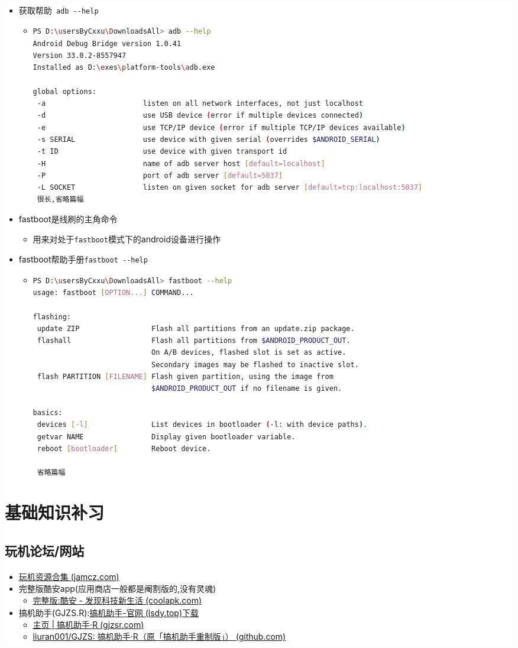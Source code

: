 - 获取帮助` adb --help`

  - ```bash
    PS D:\usersByCxxu\DownloadsAll> adb --help
    Android Debug Bridge version 1.0.41
    Version 33.0.2-8557947
    Installed as D:\exes\platform-tools\adb.exe
    
    global options:
     -a                       listen on all network interfaces, not just localhost
     -d                       use USB device (error if multiple devices connected)
     -e                       use TCP/IP device (error if multiple TCP/IP devices available)
     -s SERIAL                use device with given serial (overrides $ANDROID_SERIAL)
     -t ID                    use device with given transport id
     -H                       name of adb server host [default=localhost]
     -P                       port of adb server [default=5037]
     -L SOCKET                listen on given socket for adb server [default=tcp:localhost:5037]
     很长,省略篇幅
    ```

    

- fastboot是线刷的主角命令

  - 用来对处于`fastboot`模式下的android设备进行操作

- fastboot帮助手册`fastboot --help`

  - ```bash
    PS D:\usersByCxxu\DownloadsAll> fastboot --help
    usage: fastboot [OPTION...] COMMAND...
    
    flashing:
     update ZIP                 Flash all partitions from an update.zip package.
     flashall                   Flash all partitions from $ANDROID_PRODUCT_OUT.
                                On A/B devices, flashed slot is set as active.
                                Secondary images may be flashed to inactive slot.
     flash PARTITION [FILENAME] Flash given partition, using the image from
                                $ANDROID_PRODUCT_OUT if no filename is given.
    
    basics:
     devices [-l]               List devices in bootloader (-l: with device paths).
     getvar NAME                Display given bootloader variable.
     reboot [bootloader]        Reboot device.
     
     省略篇幅
    
    ```

    

#  基础知识补习

##  玩机论坛/网站

- [玩机资源合集 (jamcz.com)](http://wanji.jamcz.com/)
- 完整版酷安app(应用商店一般都是阉割版的,没有灵魂)
  - [完整版:酷安 - 发现科技新生活 (coolapk.com)](https://coolapk.com/)
- 搞机助手(GJZS.R):[搞机助手-官网 (lsdy.top)下载](https://lsdy.top/gjzs)
  - [主页 | 搞机助手·R (gjzsr.com)](https://gjzsr.com/)
  - [liuran001/GJZS: 搞机助手·R（原「搞机助手重制版」） (github.com)](https://github.com/liuran001/GJZS)
